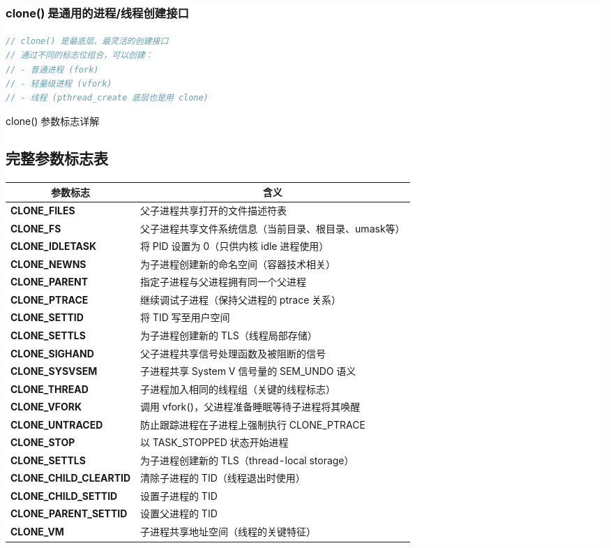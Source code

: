 



### clone() 是通用的进程/线程创建接口

```c
// clone() 是最底层、最灵活的创建接口
// 通过不同的标志位组合，可以创建：
// - 普通进程 (fork)
// - 轻量级进程 (vfork)  
// - 线程 (pthread_create 底层也是用 clone)
```

clone() 参数标志详解

##  完整参数标志表

| 参数标志                 | 含义                                                  |
| ------------------------ | ----------------------------------------------------- |
| **CLONE_FILES**          | 父子进程共享打开的文件描述符表                        |
| **CLONE_FS**             | 父子进程共享文件系统信息（当前目录、根目录、umask等） |
| **CLONE_IDLETASK**       | 将 PID 设置为 0（只供内核 idle 进程使用）             |
| **CLONE_NEWNS**          | 为子进程创建新的命名空间（容器技术相关）              |
| **CLONE_PARENT**         | 指定子进程与父进程拥有同一个父进程                    |
| **CLONE_PTRACE**         | 继续调试子进程（保持父进程的 ptrace 关系）            |
| **CLONE_SETTID**         | 将 TID 写至用户空间                                   |
| **CLONE_SETTLS**         | 为子进程创建新的 TLS（线程局部存储）                  |
| **CLONE_SIGHAND**        | 父子进程共享信号处理函数及被阻断的信号                |
| **CLONE_SYSVSEM**        | 子进程共享 System V 信号量的 SEM_UNDO 语义            |
| **CLONE_THREAD**         | 子进程加入相同的线程组（关键的线程标志）              |
| **CLONE_VFORK**          | 调用 vfork()，父进程准备睡眠等待子进程将其唤醒        |
| **CLONE_UNTRACED**       | 防止跟踪进程在子进程上强制执行 CLONE_PTRACE           |
| **CLONE_STOP**           | 以 TASK_STOPPED 状态开始进程                          |
| **CLONE_SETTLS**         | 为子进程创建新的 TLS（thread-local storage）          |
| **CLONE_CHILD_CLEARTID** | 清除子进程的 TID（线程退出时使用）                    |
| **CLONE_CHILD_SETTID**   | 设置子进程的 TID                                      |
| **CLONE_PARENT_SETTID**  | 设置父进程的 TID                                      |
| **CLONE_VM**             | 子进程共享地址空间（线程的关键特征）                  |
